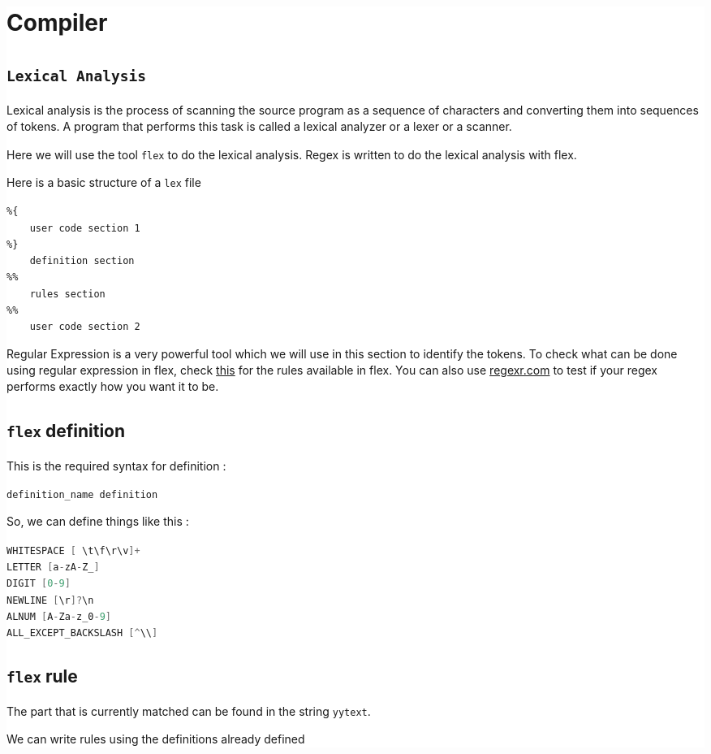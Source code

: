 # Compiler 


## **`Lexical Analysis`**

Lexical analysis is the process of scanning the source program as a sequence of characters and converting them into sequences of tokens. A program that performs this task is called a lexical analyzer or a lexer or a scanner.

Here we will use the tool `flex` to do the lexical analysis. Regex is written to do the lexical analysis with flex.

Here is a basic structure of a `lex` file

```
%{
    user code section 1
%}
    definition section
%%
    rules section
%%
    user code section 2
```

Regular Expression is a very powerful tool which we will use in this section to identify the tokens. To check what can be done using regular expression in flex, check [this](https://www.cs.virginia.edu/~cr4bd/flex-manual/Patterns.html) for the rules available in flex. You can also use [regexr.com](https://regexr.com/) to test if your regex performs exactly how you want it to be.

## **`flex` definition**

This is the required syntax for definition :

```
definition_name definition
```

So, we can define things like this :

```c
WHITESPACE [ \t\f\r\v]+ 
LETTER [a-zA-Z_]
DIGIT [0-9]
NEWLINE [\r]?\n
ALNUM [A-Za-z_0-9]
ALL_EXCEPT_BACKSLASH [^\\]
```

## **`flex` rule**

The part that is currently matched can be found in the string `yytext`.

We can write rules using the definitions already defined

